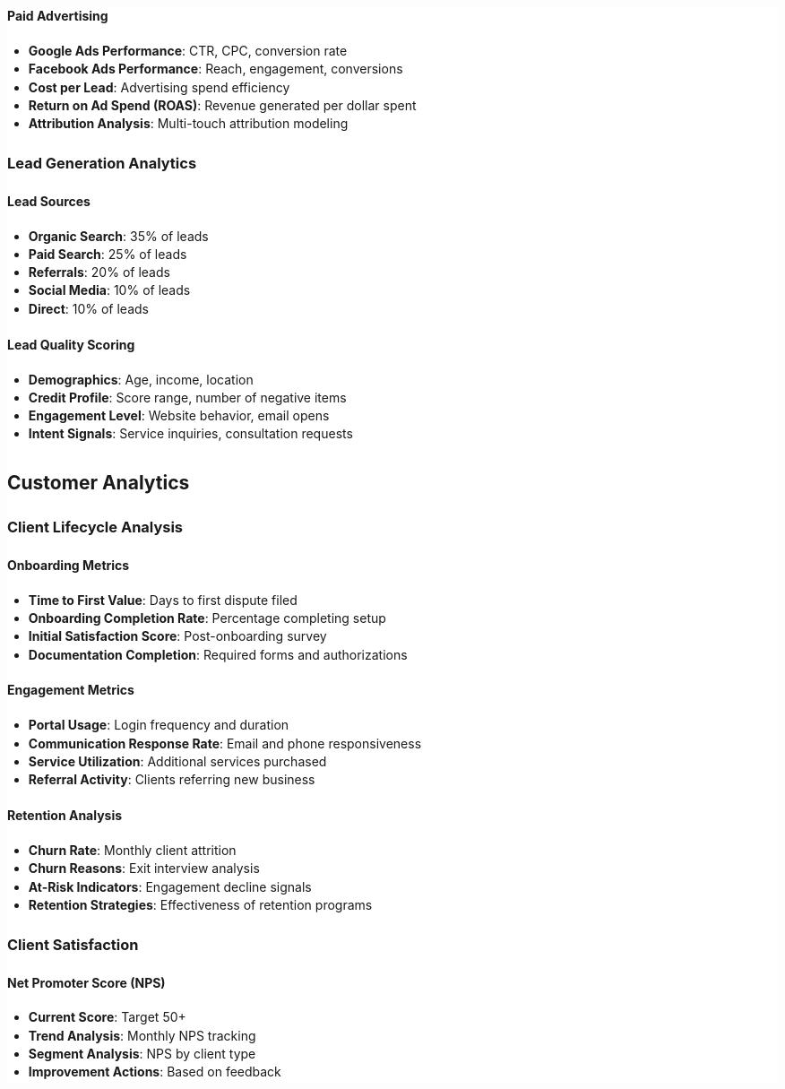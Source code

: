#### Paid Advertising
- **Google Ads Performance**: CTR, CPC, conversion rate
- **Facebook Ads Performance**: Reach, engagement, conversions
- **Cost per Lead**: Advertising spend efficiency
- **Return on Ad Spend (ROAS)**: Revenue generated per dollar spent
- **Attribution Analysis**: Multi-touch attribution modeling

### Lead Generation Analytics

#### Lead Sources
- **Organic Search**: 35% of leads
- **Paid Search**: 25% of leads
- **Referrals**: 20% of leads
- **Social Media**: 10% of leads
- **Direct**: 10% of leads

#### Lead Quality Scoring
- **Demographics**: Age, income, location
- **Credit Profile**: Score range, number of negative items
- **Engagement Level**: Website behavior, email opens
- **Intent Signals**: Service inquiries, consultation requests

## Customer Analytics

### Client Lifecycle Analysis

#### Onboarding Metrics
- **Time to First Value**: Days to first dispute filed
- **Onboarding Completion Rate**: Percentage completing setup
- **Initial Satisfaction Score**: Post-onboarding survey
- **Documentation Completion**: Required forms and authorizations

#### Engagement Metrics
- **Portal Usage**: Login frequency and duration
- **Communication Response Rate**: Email and phone responsiveness
- **Service Utilization**: Additional services purchased
- **Referral Activity**: Clients referring new business

#### Retention Analysis
- **Churn Rate**: Monthly client attrition
- **Churn Reasons**: Exit interview analysis
- **At-Risk Indicators**: Engagement decline signals
- **Retention Strategies**: Effectiveness of retention programs

### Client Satisfaction

#### Net Promoter Score (NPS)
- **Current Score**: Target 50+
- **Trend Analysis**: Monthly NPS tracking
- **Segment Analysis**: NPS by client type
- **Improvement Actions**: Based on feedback
